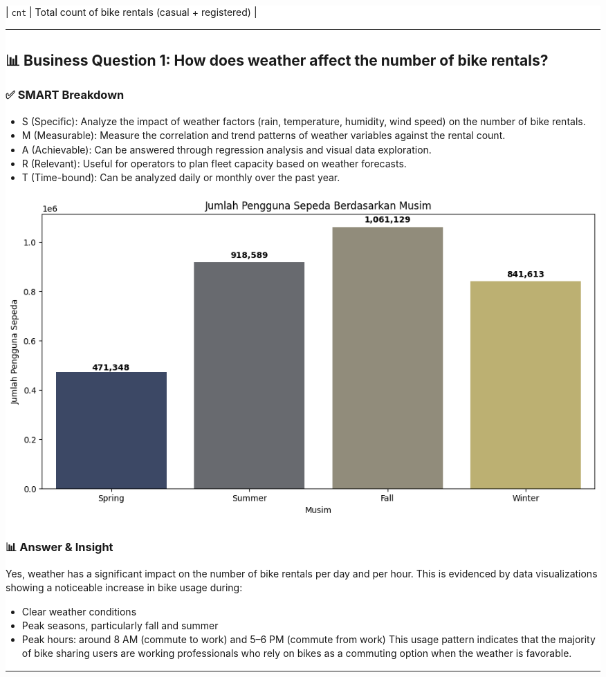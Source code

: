 | `cnt`        | Total count of bike rentals (casual + registered)                                              |

</div>

---

## 📊 Business Question 1: How does weather affect the number of bike rentals?
### ✅ SMART Breakdown 
- S (Specific): Analyze the impact of weather factors (rain, temperature, humidity, wind speed) on the number of bike rentals.
- M (Measurable): Measure the correlation and trend patterns of weather variables against the rental count.
- A (Achievable): Can be answered through regression analysis and visual data exploration.
- R (Relevant): Useful for operators to plan fleet capacity based on weather forecasts.
- T (Time-bound): Can be analyzed daily or monthly over the past year. 

<img src="https://github.com/jethrosta/Weather-Impact-Analysis-on-Bicycle-Usage/blob/main/images/JumlahPenggunaSepedaBerdasarkanMusim.png">

### 📊 Answer & Insight
Yes, weather has a significant impact on the number of bike rentals per day and per hour. This is evidenced by data visualizations showing a noticeable increase in bike usage during:
- Clear weather conditions
- Peak seasons, particularly fall and summer
- Peak hours: around 8 AM (commute to work) and 5–6 PM (commute from work)
This usage pattern indicates that the majority of bike sharing users are working professionals who rely on bikes as a commuting option when the weather is favorable.

---